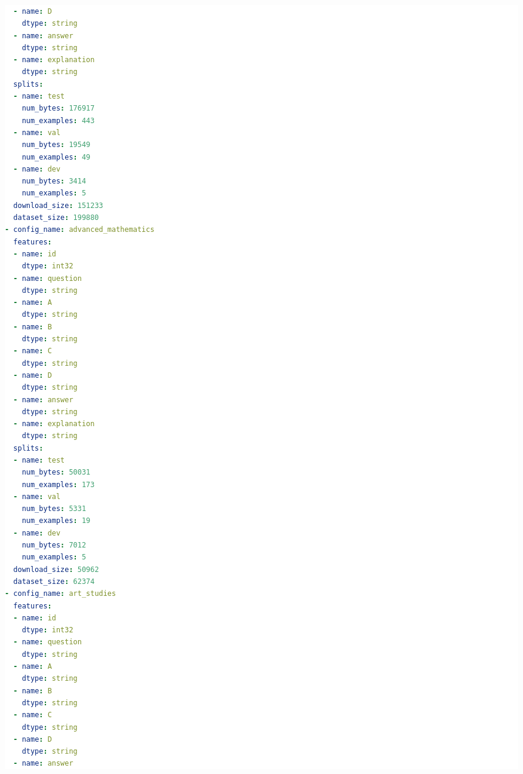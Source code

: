 ```yaml
  - name: D
    dtype: string
  - name: answer
    dtype: string
  - name: explanation
    dtype: string
  splits:
  - name: test
    num_bytes: 176917
    num_examples: 443
  - name: val
    num_bytes: 19549
    num_examples: 49
  - name: dev
    num_bytes: 3414
    num_examples: 5
  download_size: 151233
  dataset_size: 199880
- config_name: advanced_mathematics
  features:
  - name: id
    dtype: int32
  - name: question
    dtype: string
  - name: A
    dtype: string
  - name: B
    dtype: string
  - name: C
    dtype: string
  - name: D
    dtype: string
  - name: answer
    dtype: string
  - name: explanation
    dtype: string
  splits:
  - name: test
    num_bytes: 50031
    num_examples: 173
  - name: val
    num_bytes: 5331
    num_examples: 19
  - name: dev
    num_bytes: 7012
    num_examples: 5
  download_size: 50962
  dataset_size: 62374
- config_name: art_studies
  features:
  - name: id
    dtype: int32
  - name: question
    dtype: string
  - name: A
    dtype: string
  - name: B
    dtype: string
  - name: C
    dtype: string
  - name: D
    dtype: string
  - name: answer
```